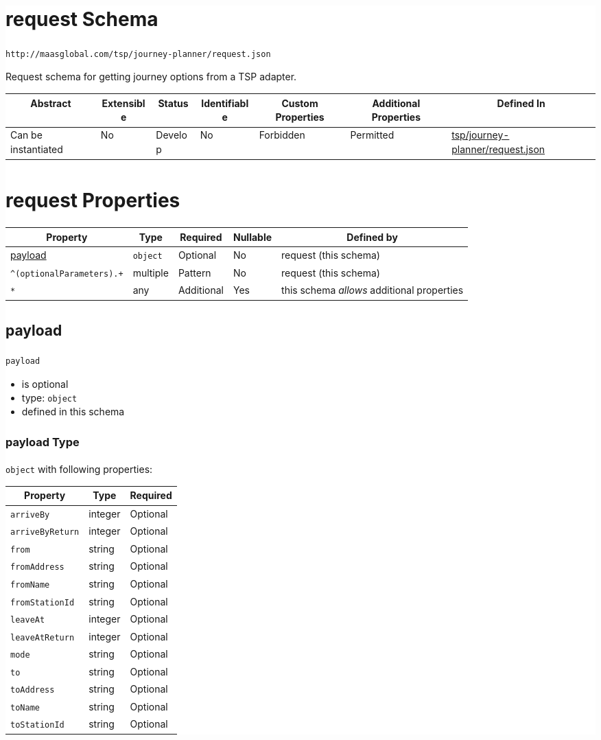 # request Schema

```
http://maasglobal.com/tsp/journey-planner/request.json
```

Request schema for getting journey options from a TSP adapter.

| Abstract            | Extensible | Status  | Identifiable | Custom Properties | Additional Properties | Defined In                                       |
| ------------------- | ---------- | ------- | ------------ | ----------------- | --------------------- | ------------------------------------------------ |
| Can be instantiated | No         | Develop | No           | Forbidden         | Permitted             | [tsp/journey-planner/request.json](request.json) |

# request Properties

| Property                  | Type     | Required   | Nullable | Defined by                                 |
| ------------------------- | -------- | ---------- | -------- | ------------------------------------------ |
| [payload](#payload)       | `object` | Optional   | No       | request (this schema)                      |
| `^(optionalParameters).+` | multiple | Pattern    | No       | request (this schema)                      |
| `*`                       | any      | Additional | Yes      | this schema _allows_ additional properties |

## payload

`payload`

- is optional
- type: `object`
- defined in this schema

### payload Type

`object` with following properties:

| Property         | Type    | Required |
| ---------------- | ------- | -------- |
| `arriveBy`       | integer | Optional |
| `arriveByReturn` | integer | Optional |
| `from`           | string  | Optional |
| `fromAddress`    | string  | Optional |
| `fromName`       | string  | Optional |
| `fromStationId`  | string  | Optional |
| `leaveAt`        | integer | Optional |
| `leaveAtReturn`  | integer | Optional |
| `mode`           | string  | Optional |
| `to`             | string  | Optional |
| `toAddress`      | string  | Optional |
| `toName`         | string  | Optional |
| `toStationId`    | string  | Optional |
